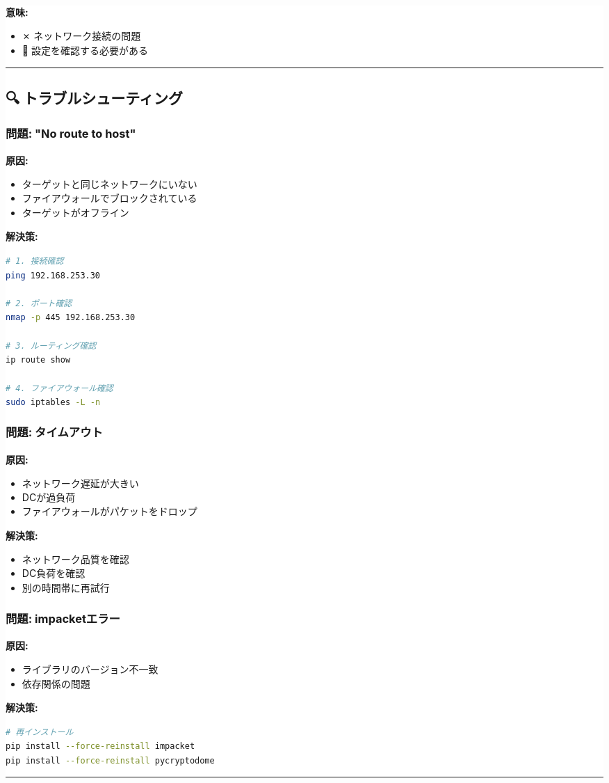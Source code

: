 ```
```

**意味:**
- ✗ ネットワーク接続の問題
- 🔧 設定を確認する必要がある

---

## 🔍 トラブルシューティング

### 問題: "No route to host"

**原因:**
- ターゲットと同じネットワークにいない
- ファイアウォールでブロックされている
- ターゲットがオフライン

**解決策:**
```bash
# 1. 接続確認
ping 192.168.253.30

# 2. ポート確認
nmap -p 445 192.168.253.30

# 3. ルーティング確認
ip route show

# 4. ファイアウォール確認
sudo iptables -L -n
```

### 問題: タイムアウト

**原因:**
- ネットワーク遅延が大きい
- DCが過負荷
- ファイアウォールがパケットをドロップ

**解決策:**
- ネットワーク品質を確認
- DC負荷を確認
- 別の時間帯に再試行

### 問題: impacketエラー

**原因:**
- ライブラリのバージョン不一致
- 依存関係の問題

**解決策:**
```bash
# 再インストール
pip install --force-reinstall impacket
pip install --force-reinstall pycryptodome
```

---